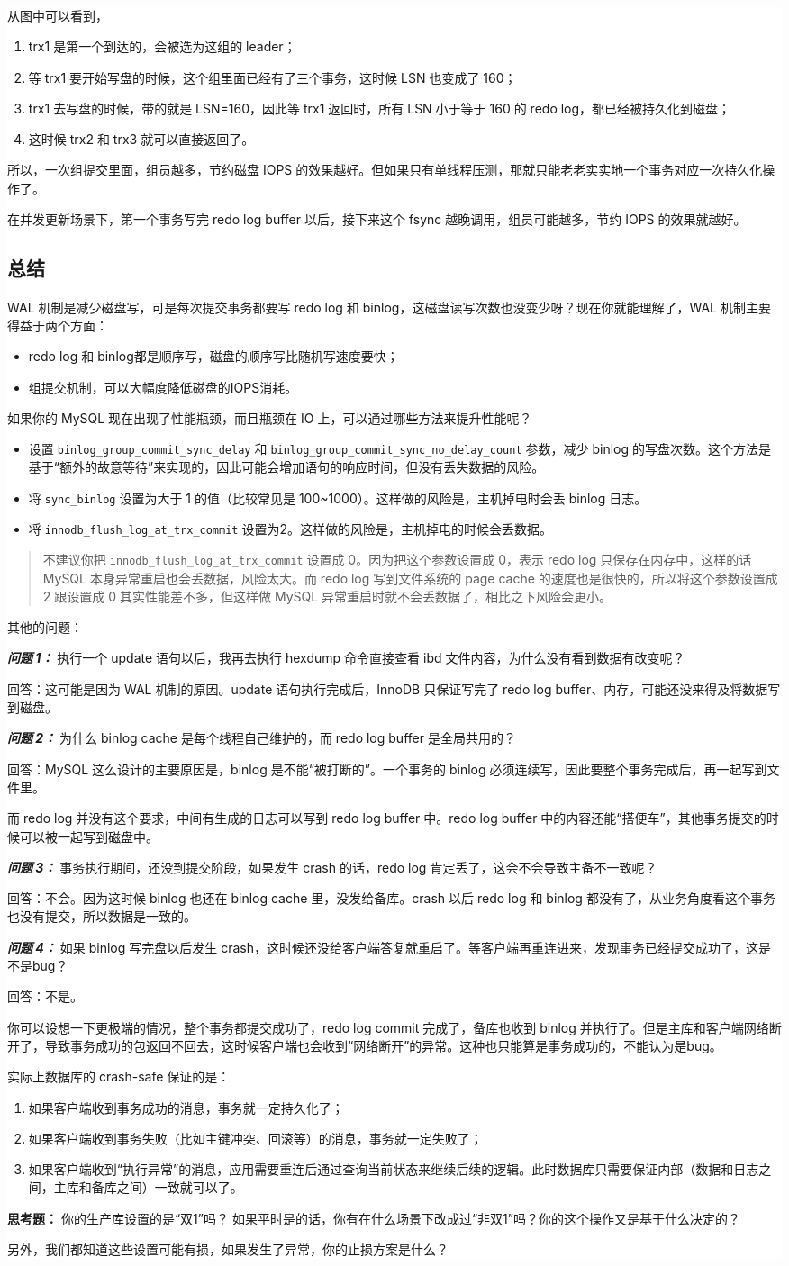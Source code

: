 从图中可以看到，

1. trx1 是第一个到达的，会被选为这组的 leader；

2. 等 trx1 要开始写盘的时候，这个组里面已经有了三个事务，这时候 LSN 也变成了 160；

3. trx1 去写盘的时候，带的就是 LSN=160，因此等 trx1 返回时，所有 LSN 小于等于 160 的 redo log，都已经被持久化到磁盘；

4. 这时候 trx2 和 trx3 就可以直接返回了。

所以，一次组提交里面，组员越多，节约磁盘 IOPS 的效果越好。但如果只有单线程压测，那就只能老老实实地一个事务对应一次持久化操作了。

在并发更新场景下，第一个事务写完 redo log buffer 以后，接下来这个 fsync 越晚调用，组员可能越多，节约 IOPS 的效果就越好。

## 总结

WAL 机制是减少磁盘写，可是每次提交事务都要写 redo log 和 binlog，这磁盘读写次数也没变少呀？现在你就能理解了，WAL 机制主要得益于两个方面：

- redo log 和 binlog都是顺序写，磁盘的顺序写比随机写速度要快；

- 组提交机制，可以大幅度降低磁盘的IOPS消耗。

如果你的 MySQL 现在出现了性能瓶颈，而且瓶颈在 IO 上，可以通过哪些方法来提升性能呢？

- 设置 `binlog_group_commit_sync_delay` 和  `binlog_group_commit_sync_no_delay_count` 参数，减少 binlog 的写盘次数。这个方法是基于“额外的故意等待”来实现的，因此可能会增加语句的响应时间，但没有丢失数据的风险。

- 将 `sync_binlog` 设置为大于 1 的值（比较常见是 100~1000）。这样做的风险是，主机掉电时会丢 binlog 日志。

- 将 `innodb_flush_log_at_trx_commit` 设置为2。这样做的风险是，主机掉电的时候会丢数据。

> 不建议你把 `innodb_flush_log_at_trx_commit` 设置成 0。因为把这个参数设置成 0，表示 redo log 只保存在内存中，这样的话 MySQL 本身异常重启也会丢数据，风险太大。而 redo log 写到文件系统的 page cache 的速度也是很快的，所以将这个参数设置成 2 跟设置成 0 其实性能差不多，但这样做 MySQL 异常重启时就不会丢数据了，相比之下风险会更小。


其他的问题：

***问题 1：*** 执行一个 update 语句以后，我再去执行 hexdump 命令直接查看 ibd 文件内容，为什么没有看到数据有改变呢？

回答：这可能是因为 WAL 机制的原因。update 语句执行完成后，InnoDB 只保证写完了 redo log buffer、内存，可能还没来得及将数据写到磁盘。

***问题 2：*** 为什么 binlog cache 是每个线程自己维护的，而 redo log buffer 是全局共用的？

回答：MySQL 这么设计的主要原因是，binlog 是不能“被打断的”。一个事务的 binlog 必须连续写，因此要整个事务完成后，再一起写到文件里。

而 redo log 并没有这个要求，中间有生成的日志可以写到 redo log buffer 中。redo log buffer 中的内容还能“搭便车”，其他事务提交的时候可以被一起写到磁盘中。

***问题 3：*** 事务执行期间，还没到提交阶段，如果发生 crash 的话，redo log 肯定丢了，这会不会导致主备不一致呢？

回答：不会。因为这时候 binlog 也还在 binlog cache 里，没发给备库。crash 以后 redo log 和 binlog 都没有了，从业务角度看这个事务也没有提交，所以数据是一致的。

***问题 4：*** 如果 binlog 写完盘以后发生 crash，这时候还没给客户端答复就重启了。等客户端再重连进来，发现事务已经提交成功了，这是不是bug？

回答：不是。

你可以设想一下更极端的情况，整个事务都提交成功了，redo log commit 完成了，备库也收到 binlog 并执行了。但是主库和客户端网络断开了，导致事务成功的包返回不回去，这时候客户端也会收到“网络断开”的异常。这种也只能算是事务成功的，不能认为是bug。

实际上数据库的 crash-safe 保证的是：

1. 如果客户端收到事务成功的消息，事务就一定持久化了；

2. 如果客户端收到事务失败（比如主键冲突、回滚等）的消息，事务就一定失败了；

3. 如果客户端收到“执行异常”的消息，应用需要重连后通过查询当前状态来继续后续的逻辑。此时数据库只需要保证内部（数据和日志之间，主库和备库之间）一致就可以了。

**思考题：** 你的生产库设置的是“双1”吗？ 如果平时是的话，你有在什么场景下改成过“非双1”吗？你的这个操作又是基于什么决定的？

另外，我们都知道这些设置可能有损，如果发生了异常，你的止损方案是什么？